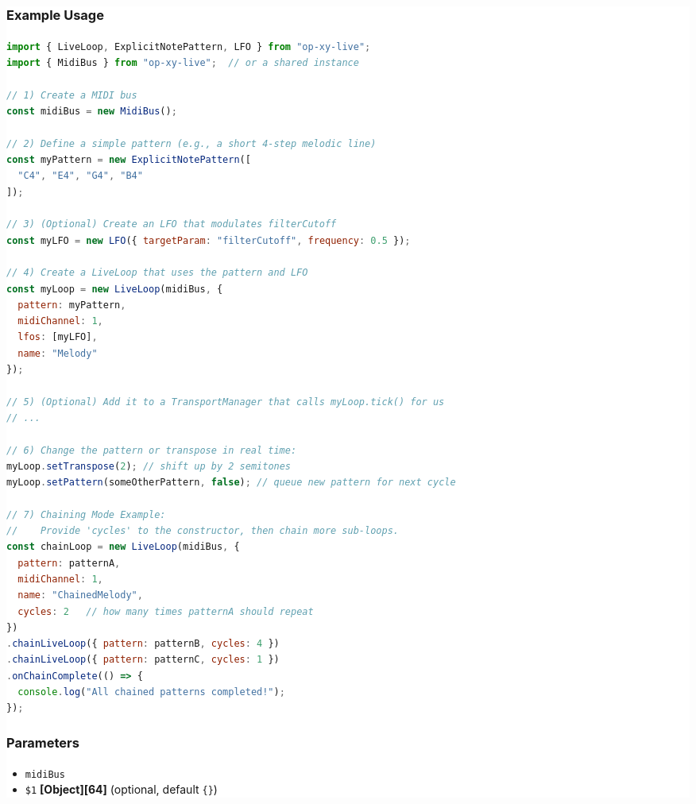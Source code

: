 ### Example Usage

```js
import { LiveLoop, ExplicitNotePattern, LFO } from "op-xy-live";
import { MidiBus } from "op-xy-live";  // or a shared instance

// 1) Create a MIDI bus
const midiBus = new MidiBus();

// 2) Define a simple pattern (e.g., a short 4-step melodic line)
const myPattern = new ExplicitNotePattern([
  "C4", "E4", "G4", "B4"
]);

// 3) (Optional) Create an LFO that modulates filterCutoff
const myLFO = new LFO({ targetParam: "filterCutoff", frequency: 0.5 });

// 4) Create a LiveLoop that uses the pattern and LFO
const myLoop = new LiveLoop(midiBus, {
  pattern: myPattern,
  midiChannel: 1,
  lfos: [myLFO],
  name: "Melody"
});

// 5) (Optional) Add it to a TransportManager that calls myLoop.tick() for us
// ...

// 6) Change the pattern or transpose in real time:
myLoop.setTranspose(2); // shift up by 2 semitones
myLoop.setPattern(someOtherPattern, false); // queue new pattern for next cycle

// 7) Chaining Mode Example:
//    Provide 'cycles' to the constructor, then chain more sub-loops.
const chainLoop = new LiveLoop(midiBus, {
  pattern: patternA,
  midiChannel: 1,
  name: "ChainedMelody",
  cycles: 2   // how many times patternA should repeat
})
.chainLiveLoop({ pattern: patternB, cycles: 4 })
.chainLiveLoop({ pattern: patternC, cycles: 1 })
.onChainComplete(() => {
  console.log("All chained patterns completed!");
});
```

### Parameters

*   `midiBus` &#x20;
*   `$1` **[Object][64]**  (optional, default `{}`)
